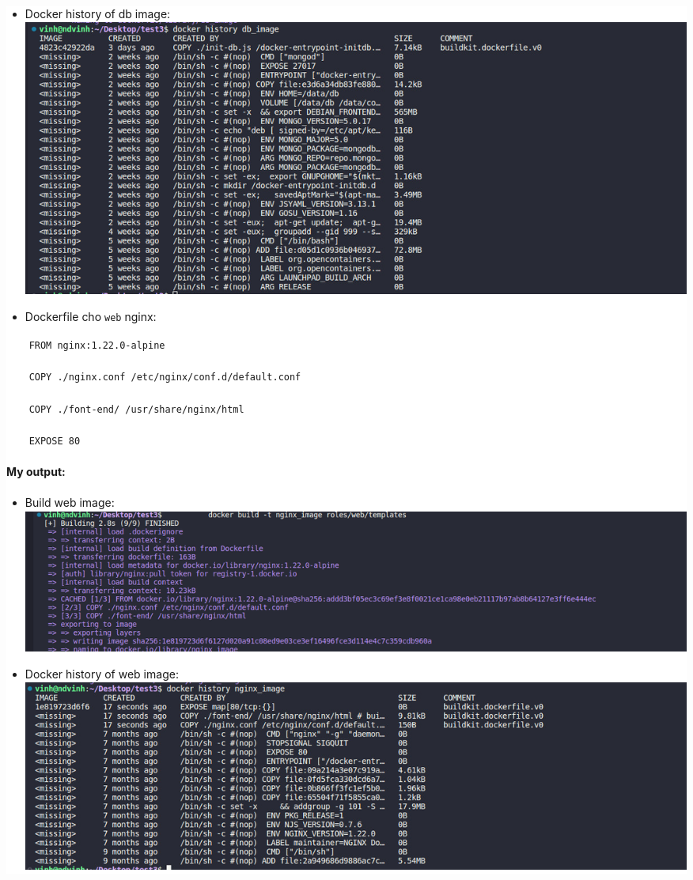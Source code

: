 - Docker history of db image:
![history_flask](images/db_historyhistory.jpg)


- Dockerfile cho `web` nginx:
``` text
    FROM nginx:1.22.0-alpine

    COPY ./nginx.conf /etc/nginx/conf.d/default.conf

    COPY ./font-end/ /usr/share/nginx/html

    EXPOSE 80
```

#### My output:
- Build web image:
![web_image](images/web_image.jpg)

- Docker history of web image:
![history_flask](images/web_his.jpg)

